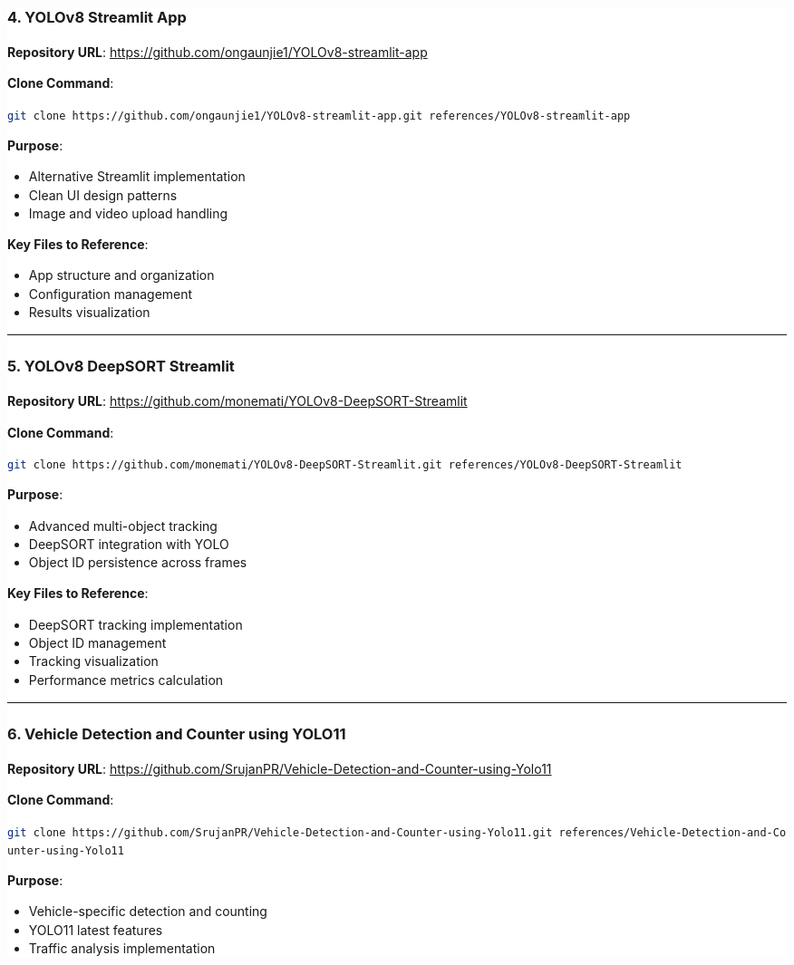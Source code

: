 
### 4. YOLOv8 Streamlit App

**Repository URL**: https://github.com/ongaunjie1/YOLOv8-streamlit-app

**Clone Command**:
```bash
git clone https://github.com/ongaunjie1/YOLOv8-streamlit-app.git references/YOLOv8-streamlit-app
```

**Purpose**: 
- Alternative Streamlit implementation
- Clean UI design patterns
- Image and video upload handling

**Key Files to Reference**:
- App structure and organization
- Configuration management
- Results visualization

---

### 5. YOLOv8 DeepSORT Streamlit

**Repository URL**: https://github.com/monemati/YOLOv8-DeepSORT-Streamlit

**Clone Command**:
```bash
git clone https://github.com/monemati/YOLOv8-DeepSORT-Streamlit.git references/YOLOv8-DeepSORT-Streamlit
```

**Purpose**: 
- Advanced multi-object tracking
- DeepSORT integration with YOLO
- Object ID persistence across frames

**Key Files to Reference**:
- DeepSORT tracking implementation
- Object ID management
- Tracking visualization
- Performance metrics calculation

---

### 6. Vehicle Detection and Counter using YOLO11

**Repository URL**: https://github.com/SrujanPR/Vehicle-Detection-and-Counter-using-Yolo11

**Clone Command**:
```bash
git clone https://github.com/SrujanPR/Vehicle-Detection-and-Counter-using-Yolo11.git references/Vehicle-Detection-and-Counter-using-Yolo11
```

**Purpose**: 
- Vehicle-specific detection and counting
- YOLO11 latest features
- Traffic analysis implementation
